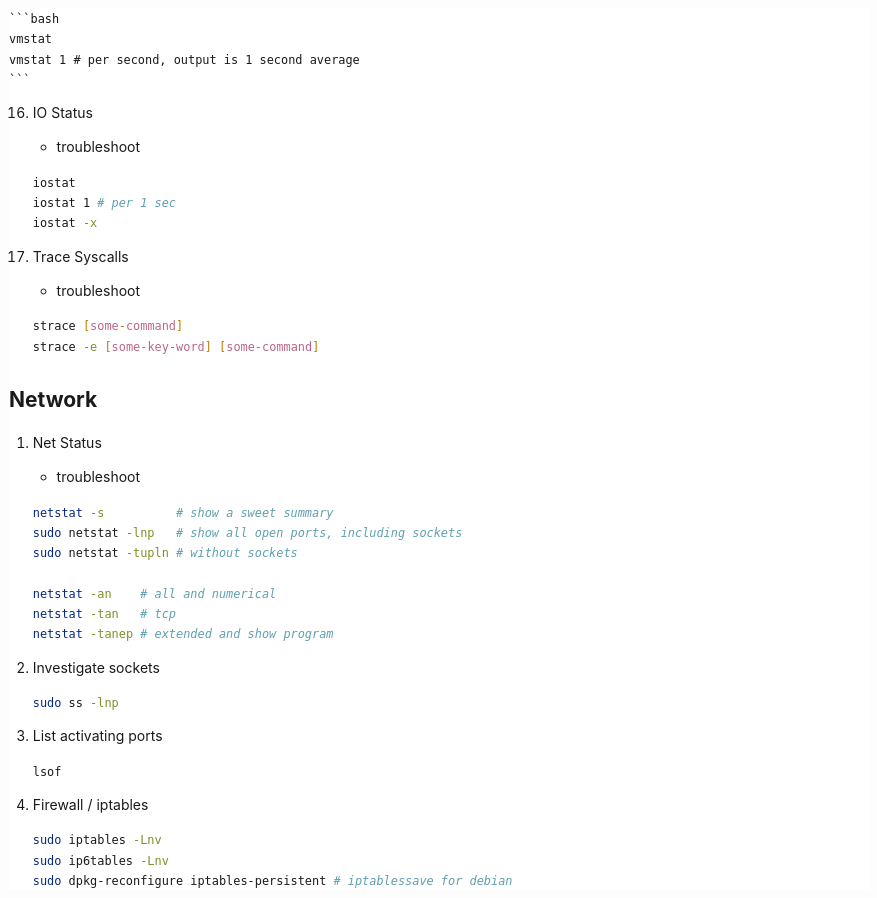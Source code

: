     ```bash
    vmstat
    vmstat 1 # per second, output is 1 second average
    ```

16. IO Status

    * troubleshoot

    ```bash
    iostat
    iostat 1 # per 1 sec
    iostat -x
    ```

17. Trace Syscalls

    * troubleshoot

    ```bash
    strace [some-command]
    strace -e [some-key-word] [some-command]
    ```

## Network

1. Net Status

    * troubleshoot

    ```bash
    netstat -s          # show a sweet summary
    sudo netstat -lnp   # show all open ports, including sockets
    sudo netstat -tupln # without sockets

    netstat -an    # all and numerical
    netstat -tan   # tcp
    netstat -tanep # extended and show program
    ```

2. Investigate sockets

    ```bash
    sudo ss -lnp
    ```

3. List activating ports

    ```bash
    lsof
    ```

4. Firewall / iptables

    ```bash
    sudo iptables -Lnv
    sudo ip6tables -Lnv
    sudo dpkg-reconfigure iptables-persistent # iptablessave for debian
